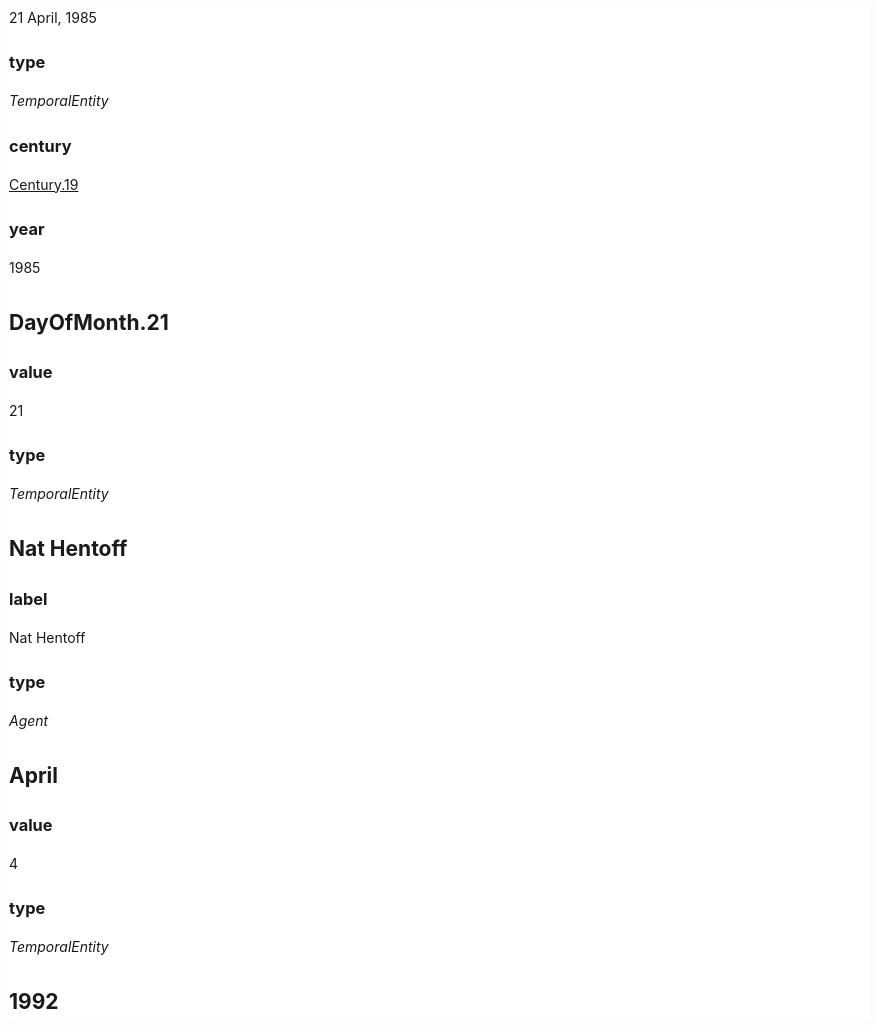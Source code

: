 21 April, 1985

### type


*TemporalEntity*

### century


[Century.19](#Century.19)

### year


1985

## DayOfMonth.21

### value


21

### type


*TemporalEntity*

## Nat Hentoff

### label


Nat Hentoff

### type


*Agent*

## April

### value


4

### type


*TemporalEntity*

## 1992

